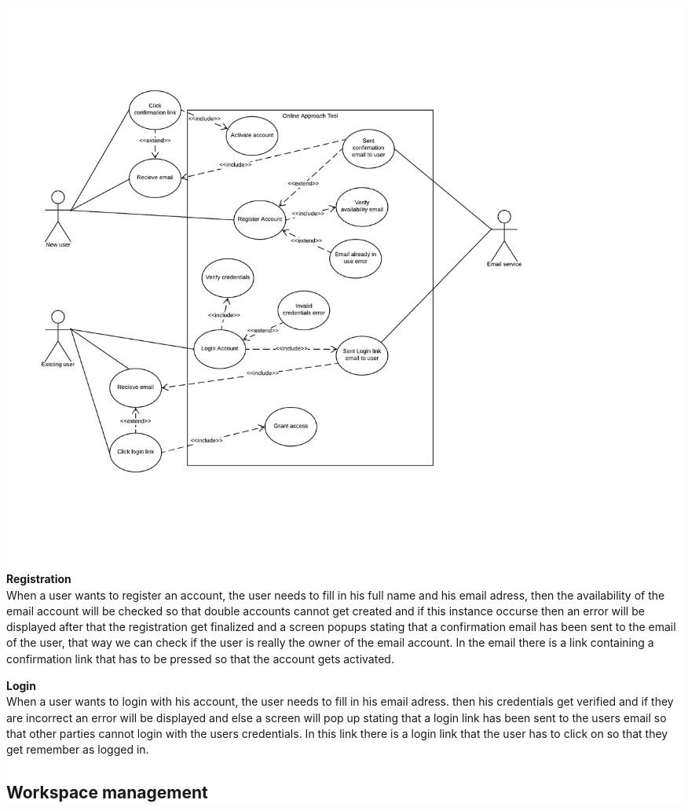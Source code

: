 <img src="diagrams/UC Diagram login and register.png" width="700" height="700"/>

**Registration**  
When a user wants to register an account, the user needs to fill in his full name and his email adress, then the availability of the email account will be checked so that double accounts cannot get created and if this instance occurse then an error will be displayed after that the registration get finalized and a screen popups stating that a confirmation email has been sent to the email of the user, that way we can check if the user is really the owner of the email account. In the email there is a link containing a confirmation link that has to be pressed so that the account gets activated.

**Login**  
When a user wants to login with his account, the user needs to fill in his email adress. then his credentials get verified and if they are incorrect an error will be displayed and else a screen will pop up stating that a login link has been sent to the users email so that other parties cannot login with the users credentials. In this link there is a login link that the user has to click on so that they get remember as logged in.

## Workspace management
